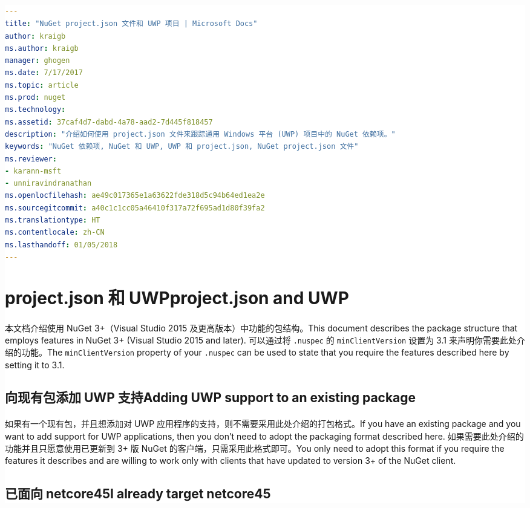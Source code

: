 ```yaml
---
title: "NuGet project.json 文件和 UWP 项目 | Microsoft Docs"
author: kraigb
ms.author: kraigb
manager: ghogen
ms.date: 7/17/2017
ms.topic: article
ms.prod: nuget
ms.technology: 
ms.assetid: 37caf4d7-dabd-4a78-aad2-7d445f818457
description: "介绍如何使用 project.json 文件来跟踪通用 Windows 平台 (UWP) 项目中的 NuGet 依赖项。"
keywords: "NuGet 依赖项, NuGet 和 UWP, UWP 和 project.json, NuGet project.json 文件"
ms.reviewer:
- karann-msft
- unniravindranathan
ms.openlocfilehash: ae49c017365e1a63622fde318d5c94b64ed1ea2e
ms.sourcegitcommit: a40c1c1cc05a46410f317a72f695ad1d80f39fa2
ms.translationtype: HT
ms.contentlocale: zh-CN
ms.lasthandoff: 01/05/2018
---
```

# <a name="projectjson-and-uwp"></a><span data-ttu-id="e1c09-104">project.json 和 UWP</span><span class="sxs-lookup"><span data-stu-id="e1c09-104">project.json and UWP</span></span>

<span data-ttu-id="e1c09-105">本文档介绍使用 NuGet 3+（Visual Studio 2015 及更高版本）中功能的包结构。</span><span class="sxs-lookup"><span data-stu-id="e1c09-105">This document describes the package structure that employs features in NuGet 3+ (Visual Studio 2015 and later).</span></span> <span data-ttu-id="e1c09-106">可以通过将 `.nuspec` 的 `minClientVersion` 设置为 3.1 来声明你需要此处介绍的功能。</span><span class="sxs-lookup"><span data-stu-id="e1c09-106">The `minClientVersion` property of your `.nuspec` can be used to state that you require the features described here by setting it to 3.1.</span></span>

## <a name="adding-uwp-support-to-an-existing-package"></a><span data-ttu-id="e1c09-107">向现有包添加 UWP 支持</span><span class="sxs-lookup"><span data-stu-id="e1c09-107">Adding UWP support to an existing package</span></span>

<span data-ttu-id="e1c09-108">如果有一个现有包，并且想添加对 UWP 应用程序的支持，则不需要采用此处介绍的打包格式。</span><span class="sxs-lookup"><span data-stu-id="e1c09-108">If you have an existing package and you want to add support for UWP applications, then you don’t need to adopt the  packaging format described here.</span></span> <span data-ttu-id="e1c09-109">如果需要此处介绍的功能并且只愿意使用已更新到 3+ 版 NuGet 的客户端，只需采用此格式即可。</span><span class="sxs-lookup"><span data-stu-id="e1c09-109">You only need to adopt this format if you require the features it describes and are willing to  work only with clients that have updated to version 3+ of the NuGet client.</span></span>

## <a name="i-already-target-netcore45"></a><span data-ttu-id="e1c09-110">已面向 netcore45</span><span class="sxs-lookup"><span data-stu-id="e1c09-110">I already target netcore45</span></span>
